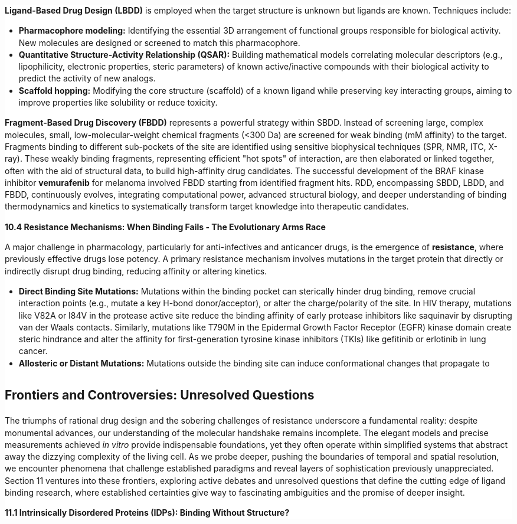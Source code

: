 **Ligand-Based Drug Design (LBDD)** is employed when the target structure is unknown but ligands are known. Techniques include:
*   **Pharmacophore modeling:** Identifying the essential 3D arrangement of functional groups responsible for biological activity. New molecules are designed or screened to match this pharmacophore.
*   **Quantitative Structure-Activity Relationship (QSAR):** Building mathematical models correlating molecular descriptors (e.g., lipophilicity, electronic properties, steric parameters) of known active/inactive compounds with their biological activity to predict the activity of new analogs.
*   **Scaffold hopping:** Modifying the core structure (scaffold) of a known ligand while preserving key interacting groups, aiming to improve properties like solubility or reduce toxicity.

**Fragment-Based Drug Discovery (FBDD)** represents a powerful strategy within SBDD. Instead of screening large, complex molecules, small, low-molecular-weight chemical fragments (<300 Da) are screened for weak binding (mM affinity) to the target. Fragments binding to different sub-pockets of the site are identified using sensitive biophysical techniques (SPR, NMR, ITC, X-ray). These weakly binding fragments, representing efficient "hot spots" of interaction, are then elaborated or linked together, often with the aid of structural data, to build high-affinity drug candidates. The successful development of the BRAF kinase inhibitor **vemurafenib** for melanoma involved FBDD starting from identified fragment hits. RDD, encompassing SBDD, LBDD, and FBDD, continuously evolves, integrating computational power, advanced structural biology, and deeper understanding of binding thermodynamics and kinetics to systematically transform target knowledge into therapeutic candidates.

**10.4 Resistance Mechanisms: When Binding Fails - The Evolutionary Arms Race**

A major challenge in pharmacology, particularly for anti-infectives and anticancer drugs, is the emergence of **resistance**, where previously effective drugs lose potency. A primary resistance mechanism involves mutations in the target protein that directly or indirectly disrupt drug binding, reducing affinity or altering kinetics.

*   **Direct Binding Site Mutations:** Mutations within the binding pocket can sterically hinder drug binding, remove crucial interaction points (e.g., mutate a key H-bond donor/acceptor), or alter the charge/polarity of the site. In HIV therapy, mutations like V82A or I84V in the protease active site reduce the binding affinity of early protease inhibitors like saquinavir by disrupting van der Waals contacts. Similarly, mutations like T790M in the Epidermal Growth Factor Receptor (EGFR) kinase domain create steric hindrance and alter the affinity for first-generation tyrosine kinase inhibitors (TKIs) like gefitinib or erlotinib in lung cancer.
*   **Allosteric or Distant Mutations:** Mutations outside the binding site can induce conformational changes that propagate to

## Frontiers and Controversies: Unresolved Questions

The triumphs of rational drug design and the sobering challenges of resistance underscore a fundamental reality: despite monumental advances, our understanding of the molecular handshake remains incomplete. The elegant models and precise measurements achieved *in vitro* provide indispensable foundations, yet they often operate within simplified systems that abstract away the dizzying complexity of the living cell. As we probe deeper, pushing the boundaries of temporal and spatial resolution, we encounter phenomena that challenge established paradigms and reveal layers of sophistication previously unappreciated. Section 11 ventures into these frontiers, exploring active debates and unresolved questions that define the cutting edge of ligand binding research, where established certainties give way to fascinating ambiguities and the promise of deeper insight.

**11.1 Intrinsically Disordered Proteins (IDPs): Binding Without Structure?**
